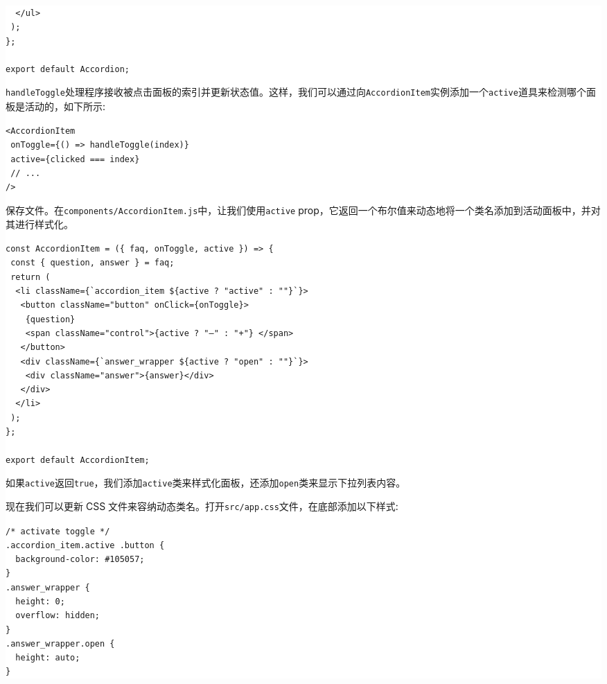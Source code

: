 ```
  </ul>
 );
};

export default Accordion;

```

`handleToggle`处理程序接收被点击面板的索引并更新状态值。这样，我们可以通过向`AccordionItem`实例添加一个`active`道具来检测哪个面板是活动的，如下所示:

```
<AccordionItem
 onToggle={() => handleToggle(index)}
 active={clicked === index}
 // ...
/>

```

保存文件。在`components/AccordionItem.js`中，让我们使用`active` prop，它返回一个布尔值来动态地将一个类名添加到活动面板中，并对其进行样式化。

```
const AccordionItem = ({ faq, onToggle, active }) => {
 const { question, answer } = faq;
 return (
  <li className={`accordion_item ${active ? "active" : ""}`}>
   <button className="button" onClick={onToggle}>
    {question}
    <span className="control">{active ? "—" : "+"} </span>
   </button>
   <div className={`answer_wrapper ${active ? "open" : ""}`}>
    <div className="answer">{answer}</div>
   </div>
  </li>
 );
};

export default AccordionItem;

```

如果`active`返回`true`，我们添加`active`类来样式化面板，还添加`open`类来显示下拉列表内容。

现在我们可以更新 CSS 文件来容纳动态类名。打开`src/app.css`文件，在底部添加以下样式:

```
/* activate toggle */
.accordion_item.active .button {
  background-color: #105057;
}
.answer_wrapper {
  height: 0;
  overflow: hidden;
}
.answer_wrapper.open {
  height: auto;
}

```

